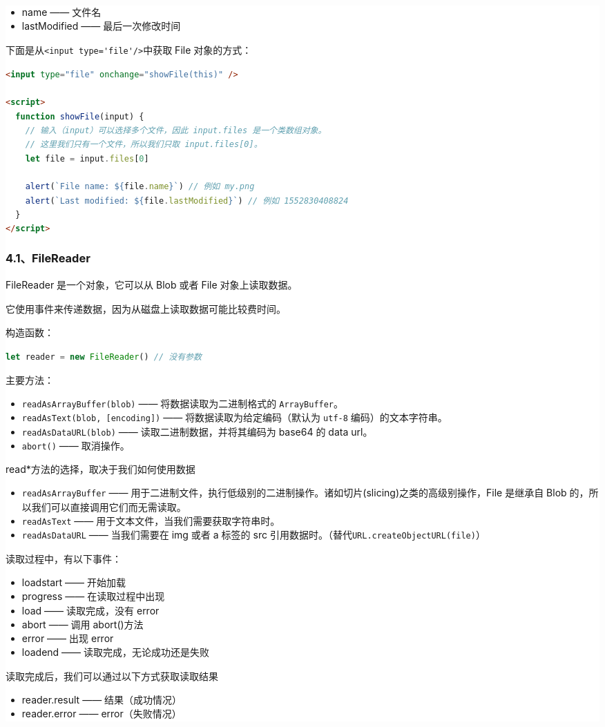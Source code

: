 - name —— 文件名
- lastModified —— 最后一次修改时间

下面是从`<input type='file'/>`中获取 File 对象的方式：

```html
<input type="file" onchange="showFile(this)" />

<script>
  function showFile(input) {
    // 输入（input）可以选择多个文件，因此 input.files 是一个类数组对象。
    // 这里我们只有一个文件，所以我们只取 input.files[0]。
    let file = input.files[0]

    alert(`File name: ${file.name}`) // 例如 my.png
    alert(`Last modified: ${file.lastModified}`) // 例如 1552830408824
  }
</script>
```

### 4.1、FileReader

FileReader 是一个对象，它可以从 Blob 或者 File 对象上读取数据。

它使用事件来传递数据，因为从磁盘上读取数据可能比较费时间。

构造函数：

```javascript
let reader = new FileReader() // 没有参数
```

主要方法：

- `readAsArrayBuffer(blob)` —— 将数据读取为二进制格式的 `ArrayBuffer`。
- `readAsText(blob, [encoding])` —— 将数据读取为给定编码（默认为 `utf-8` 编码）的文本字符串。
- `readAsDataURL(blob)` —— 读取二进制数据，并将其编码为 base64 的 data url。
- `abort()` —— 取消操作。

read\*方法的选择，取决于我们如何使用数据

- `readAsArrayBuffer` —— 用于二进制文件，执行低级别的二进制操作。诸如切片(slicing)之类的高级别操作，File 是继承自 Blob 的，所以我们可以直接调用它们而无需读取。
- `readAsText` —— 用于文本文件，当我们需要获取字符串时。
- `readAsDataURL` —— 当我们需要在 img 或者 a 标签的 src 引用数据时。（替代`URL.createObjectURL(file)`）

读取过程中，有以下事件：

- loadstart —— 开始加载
- progress —— 在读取过程中出现
- load —— 读取完成，没有 error
- abort —— 调用 abort()方法
- error —— 出现 error
- loadend —— 读取完成，无论成功还是失败

读取完成后，我们可以通过以下方式获取读取结果

- reader.result —— 结果（成功情况）
- reader.error —— error（失败情况）
